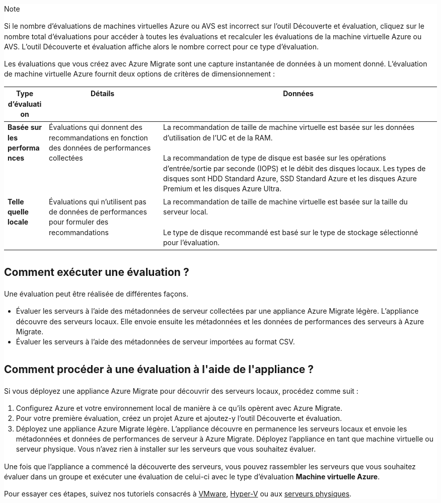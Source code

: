 > [!NOTE]
> Si le nombre d’évaluations de machines virtuelles Azure ou AVS est incorrect sur l’outil Découverte et évaluation, cliquez sur le nombre total d’évaluations pour accéder à toutes les évaluations et recalculer les évaluations de la machine virtuelle Azure ou AVS. L’outil Découverte et évaluation affiche alors le nombre correct pour ce type d’évaluation. 

Les évaluations que vous créez avec Azure Migrate sont une capture instantanée de données à un moment donné. L’évaluation de machine virtuelle Azure fournit deux options de critères de dimensionnement :

**Type d’évaluation** | **Détails** | **Données**
--- | --- | ---
**Basée sur les performances** | Évaluations qui donnent des recommandations en fonction des données de performances collectées | La recommandation de taille de machine virtuelle est basée sur les données d’utilisation de l’UC et de la RAM.<br/><br/> La recommandation de type de disque est basée sur les opérations d’entrée/sortie par seconde (IOPS) et le débit des disques locaux. Les types de disques sont HDD Standard Azure, SSD Standard Azure et les disques Azure Premium et les disques Azure Ultra.
**Telle quelle locale** | Évaluations qui n’utilisent pas de données de performances pour formuler des recommandations | La recommandation de taille de machine virtuelle est basée sur la taille du serveur local.<br/><br> Le type de disque recommandé est basé sur le type de stockage sélectionné pour l’évaluation.

## <a name="how-do-i-run-an-assessment"></a>Comment exécuter une évaluation ?

Une évaluation peut être réalisée de différentes façons.

- Évaluer les serveurs à l’aide des métadonnées de serveur collectées par une appliance Azure Migrate légère. L’appliance découvre des serveurs locaux. Elle envoie ensuite les métadonnées et les données de performances des serveurs à Azure Migrate.
- Évaluer les serveurs à l’aide des métadonnées de serveur importées au format CSV.

## <a name="how-do-i-assess-with-the-appliance"></a>Comment procéder à une évaluation à l'aide de l'appliance ?

Si vous déployez une appliance Azure Migrate pour découvrir des serveurs locaux, procédez comme suit :

1. Configurez Azure et votre environnement local de manière à ce qu’ils opèrent avec Azure Migrate.
1. Pour votre première évaluation, créez un projet Azure et ajoutez-y l’outil Découverte et évaluation.
1. Déployez une appliance Azure Migrate légère. L’appliance découvre en permanence les serveurs locaux et envoie les métadonnées et données de performances de serveur à Azure Migrate. Déployez l’appliance en tant que machine virtuelle ou serveur physique. Vous n’avez rien à installer sur les serveurs que vous souhaitez évaluer.

Une fois que l’appliance a commencé la découverte des serveurs, vous pouvez rassembler les serveurs que vous souhaitez évaluer dans un groupe et exécuter une évaluation de celui-ci avec le type d’évaluation **Machine virtuelle Azure**.

Pour essayer ces étapes, suivez nos tutoriels consacrés à [VMware](./tutorial-discover-vmware.md), [Hyper-V](./tutorial-discover-hyper-v.md) ou aux [serveurs physiques](./tutorial-discover-physical.md).
